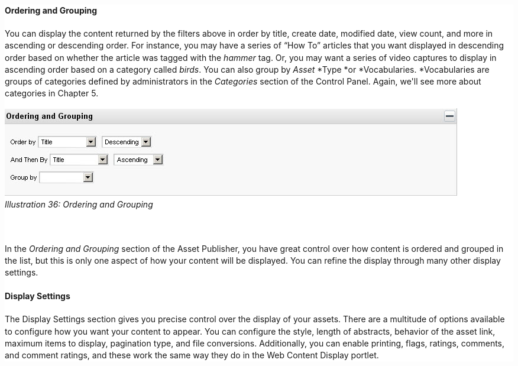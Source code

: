 #### Ordering and Grouping

You can display the content returned by the filters above in order by
title, create date, modified date, view count, and more in ascending or
descending order. For instance, you may have a series of “How To”
articles that you want displayed in descending order based on whether
the article was tagged with the *hammer* tag. Or, you may want a series
of video captures to display in ascending order based on a category
called *birds*. You can also group by *Asset* *Type *or *Vocabularies.
*Vocabularies are groups of categories defined by administrators in the
*Categories* section of the Control Panel. Again, we'll see more about
categories in Chapter 5.

![image](../../images/portal-admin-ch4_html_m4c42bb1c.jpg)\
*Illustration 36: Ordering and Grouping*

\
\
In the *Ordering and Grouping* section of the Asset Publisher, you have
great control over how content is ordered and grouped in the list, but
this is only one aspect of how your content will be displayed. You can
refine the display through many other display settings.

#### Display Settings

The Display Settings section gives you precise control over the display
of your assets. There are a multitude of options available to configure
how you want your content to appear. You can configure the style, length
of abstracts, behavior of the asset link, maximum items to display,
pagination type, and file conversions. Additionally, you can enable
printing, flags, ratings, comments, and comment ratings, and these work
the same way they do in the Web Content Display portlet.
